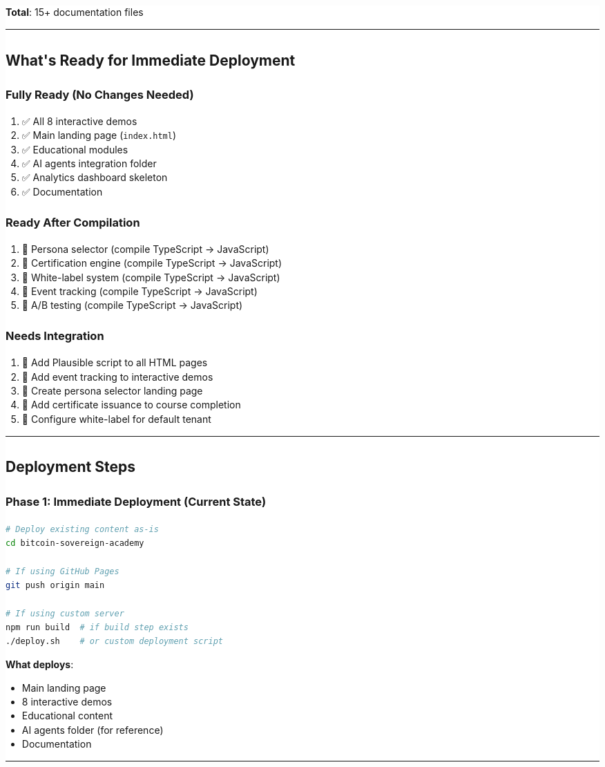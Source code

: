 **Total**: 15+ documentation files

---

## What's Ready for Immediate Deployment

### Fully Ready (No Changes Needed)
1. ✅ All 8 interactive demos
2. ✅ Main landing page (`index.html`)
3. ✅ Educational modules
4. ✅ AI agents integration folder
5. ✅ Analytics dashboard skeleton
6. ✅ Documentation

### Ready After Compilation
1. 🔄 Persona selector (compile TypeScript → JavaScript)
2. 🔄 Certification engine (compile TypeScript → JavaScript)
3. 🔄 White-label system (compile TypeScript → JavaScript)
4. 🔄 Event tracking (compile TypeScript → JavaScript)
5. 🔄 A/B testing (compile TypeScript → JavaScript)

### Needs Integration
1. 🔄 Add Plausible script to all HTML pages
2. 🔄 Add event tracking to interactive demos
3. 🔄 Create persona selector landing page
4. 🔄 Add certificate issuance to course completion
5. 🔄 Configure white-label for default tenant

---

## Deployment Steps

### Phase 1: Immediate Deployment (Current State)
```bash
# Deploy existing content as-is
cd bitcoin-sovereign-academy

# If using GitHub Pages
git push origin main

# If using custom server
npm run build  # if build step exists
./deploy.sh    # or custom deployment script
```

**What deploys**:
- Main landing page
- 8 interactive demos
- Educational content
- AI agents folder (for reference)
- Documentation

---